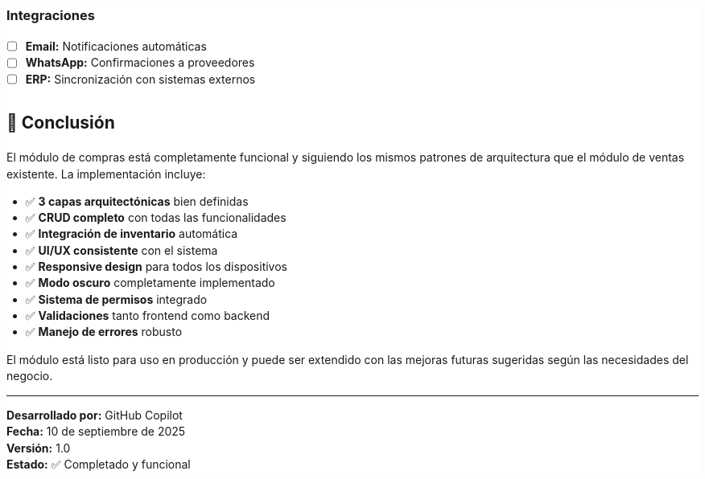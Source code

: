 ### Integraciones

- [ ] **Email:** Notificaciones automáticas
- [ ] **WhatsApp:** Confirmaciones a proveedores
- [ ] **ERP:** Sincronización con sistemas externos

## 📝 Conclusión

El módulo de compras está completamente funcional y siguiendo los mismos patrones de arquitectura que el módulo de ventas existente. La implementación incluye:

- ✅ **3 capas arquitectónicas** bien definidas
- ✅ **CRUD completo** con todas las funcionalidades
- ✅ **Integración de inventario** automática
- ✅ **UI/UX consistente** con el sistema
- ✅ **Responsive design** para todos los dispositivos
- ✅ **Modo oscuro** completamente implementado
- ✅ **Sistema de permisos** integrado
- ✅ **Validaciones** tanto frontend como backend
- ✅ **Manejo de errores** robusto

El módulo está listo para uso en producción y puede ser extendido con las mejoras futuras sugeridas según las necesidades del negocio.

---

**Desarrollado por:** GitHub Copilot  
**Fecha:** 10 de septiembre de 2025  
**Versión:** 1.0  
**Estado:** ✅ Completado y funcional

